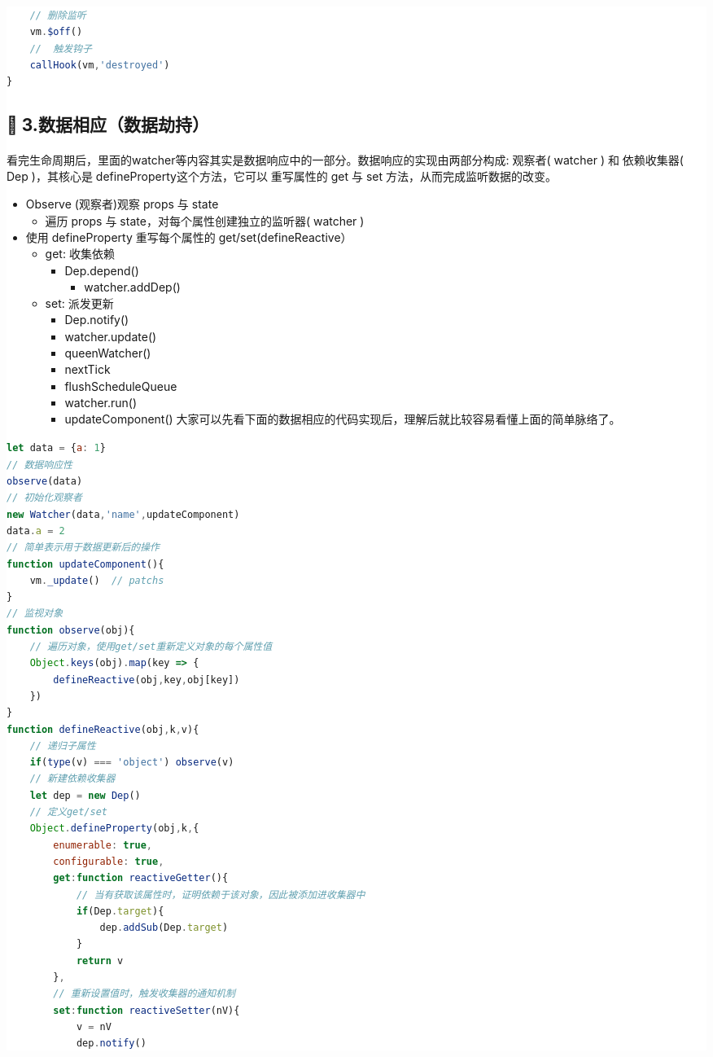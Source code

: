 ```js
    // 删除监听
    vm.$off()
    //  触发钩子
    callHook(vm,'destroyed')
}
```
## :ram: 3.数据相应（数据劫持）
看完生命周期后，里面的watcher等内容其实是数据响应中的一部分。数据响应的实现由两部分构成: 观察者( watcher ) 和 依赖收集器( Dep )，其核心是 defineProperty这个方法，它可以 重写属性的 get 与 set 方法，从而完成监听数据的改变。
+ Observe (观察者)观察 props 与 state
    - 遍历 props 与 state，对每个属性创建独立的监听器( watcher )
+ 使用 defineProperty 重写每个属性的 get/set(defineReactive）
    - get: 收集依赖
        + Dep.depend()
            - watcher.addDep()
    - set: 派发更新
        + Dep.notify()
        + watcher.update()
        + queenWatcher()
        + nextTick
        + flushScheduleQueue
        + watcher.run()
        + updateComponent()
大家可以先看下面的数据相应的代码实现后，理解后就比较容易看懂上面的简单脉络了。
```js
let data = {a: 1}
// 数据响应性
observe(data)
// 初始化观察者
new Watcher(data,'name',updateComponent)
data.a = 2
// 简单表示用于数据更新后的操作
function updateComponent(){
    vm._update()  // patchs
}
// 监视对象
function observe(obj){
    // 遍历对象，使用get/set重新定义对象的每个属性值
    Object.keys(obj).map(key => {
        defineReactive(obj,key,obj[key])
    })
}
function defineReactive(obj,k,v){
    // 递归子属性
    if(type(v) === 'object') observe(v)
    // 新建依赖收集器
    let dep = new Dep()
    // 定义get/set
    Object.defineProperty(obj,k,{
        enumerable: true,
        configurable: true,
        get:function reactiveGetter(){
            // 当有获取该属性时，证明依赖于该对象，因此被添加进收集器中
            if(Dep.target){
                dep.addSub(Dep.target)
            }
            return v
        },
        // 重新设置值时，触发收集器的通知机制
        set:function reactiveSetter(nV){
            v = nV
            dep.notify()
```